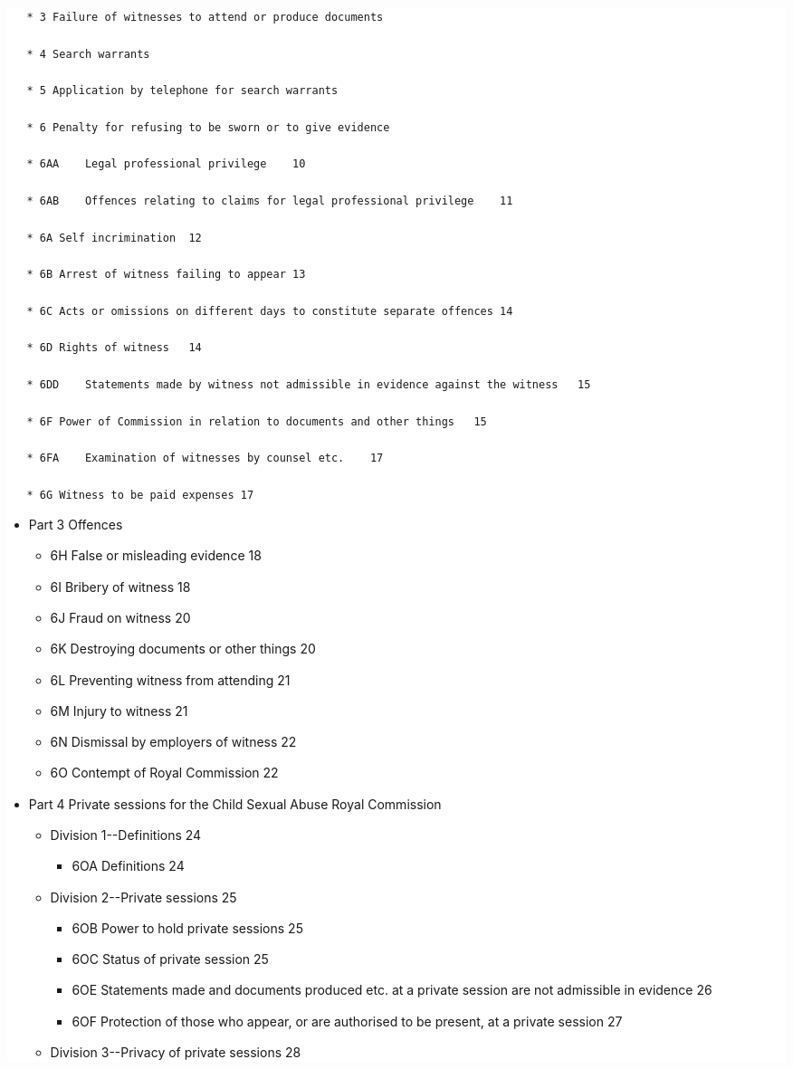        * 3 Failure of witnesses to attend or produce documents 

       * 4 Search warrants 

       * 5 Application by telephone for search warrants 

       * 6 Penalty for refusing to be sworn or to give evidence 

       * 6AA	Legal professional privilege	10

       * 6AB	Offences relating to claims for legal professional privilege	11

       * 6A	Self incrimination	12

       * 6B	Arrest of witness failing to appear	13

       * 6C	Acts or omissions on different days to constitute separate offences	14

       * 6D	Rights of witness	14

       * 6DD	Statements made by witness not admissible in evidence against the witness	15

       * 6F	Power of Commission in relation to documents and other things	15

       * 6FA	Examination of witnesses by counsel etc.	17

       * 6G	Witness to be paid expenses	17

  * Part 3 Offences 

       * 6H	False or misleading evidence	18

       * 6I	Bribery of witness	18

       * 6J	Fraud on witness	20

       * 6K	Destroying documents or other things	20

       * 6L	Preventing witness from attending	21

       * 6M	Injury to witness	21

       * 6N	Dismissal by employers of witness	22

       * 6O	Contempt of Royal Commission	22

  * Part 4 Private sessions for the Child Sexual Abuse Royal Commission 

     * Division 1--Definitions	24

       * 6OA	Definitions	24

     * Division 2--Private sessions	25

       * 6OB	Power to hold private sessions	25

       * 6OC	Status of private session	25

       * 6OE	Statements made and documents produced etc. at a private session are not admissible in evidence	26

       * 6OF	Protection of those who appear, or are authorised to be present, at a private session	27

     * Division 3--Privacy of private sessions	28
